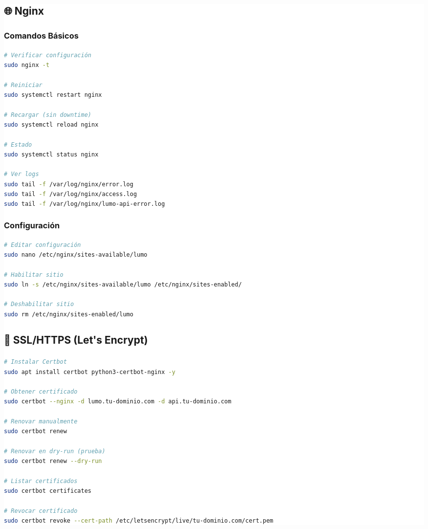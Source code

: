 ## 🌐 Nginx

### Comandos Básicos
```bash
# Verificar configuración
sudo nginx -t

# Reiniciar
sudo systemctl restart nginx

# Recargar (sin downtime)
sudo systemctl reload nginx

# Estado
sudo systemctl status nginx

# Ver logs
sudo tail -f /var/log/nginx/error.log
sudo tail -f /var/log/nginx/access.log
sudo tail -f /var/log/nginx/lumo-api-error.log
```

### Configuración
```bash
# Editar configuración
sudo nano /etc/nginx/sites-available/lumo

# Habilitar sitio
sudo ln -s /etc/nginx/sites-available/lumo /etc/nginx/sites-enabled/

# Deshabilitar sitio
sudo rm /etc/nginx/sites-enabled/lumo
```

## 🔐 SSL/HTTPS (Let's Encrypt)

```bash
# Instalar Certbot
sudo apt install certbot python3-certbot-nginx -y

# Obtener certificado
sudo certbot --nginx -d lumo.tu-dominio.com -d api.tu-dominio.com

# Renovar manualmente
sudo certbot renew

# Renovar en dry-run (prueba)
sudo certbot renew --dry-run

# Listar certificados
sudo certbot certificates

# Revocar certificado
sudo certbot revoke --cert-path /etc/letsencrypt/live/tu-dominio.com/cert.pem
```
